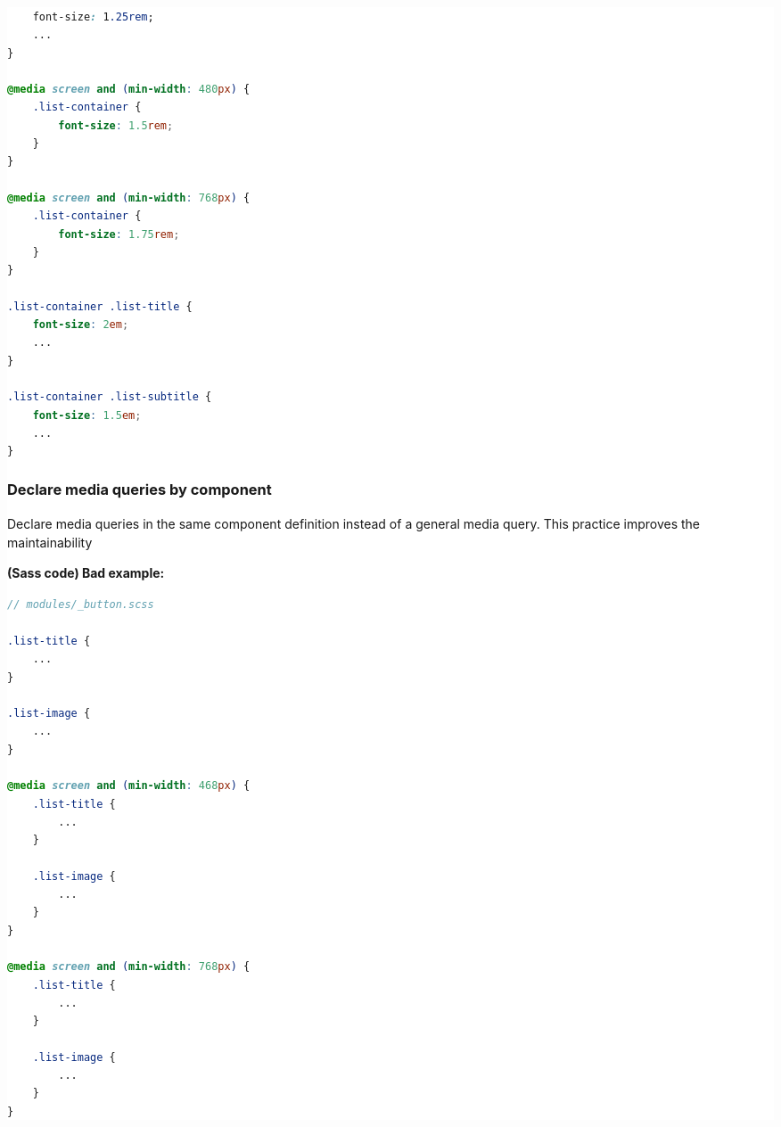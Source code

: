 ```css
    font-size: 1.25rem;
    ...
}

@media screen and (min-width: 480px) {
    .list-container {
        font-size: 1.5rem;
    }
}

@media screen and (min-width: 768px) {
    .list-container {
        font-size: 1.75rem;
    }
}

.list-container .list-title {
    font-size: 2em;
    ...
}

.list-container .list-subtitle {
    font-size: 1.5em;
    ...
}
```

### Declare media queries by component
Declare media queries in the same component definition instead of a general media query. This practice improves the maintainability

**(Sass code) Bad example:**
```scss
// modules/_button.scss

.list-title {
    ...
}

.list-image {
    ...
}

@media screen and (min-width: 468px) {
    .list-title {
        ...
    }
    
    .list-image {
        ...
    }
}
    
@media screen and (min-width: 768px) {
    .list-title {
        ...
    }
    
    .list-image {
        ...
    }
}

```